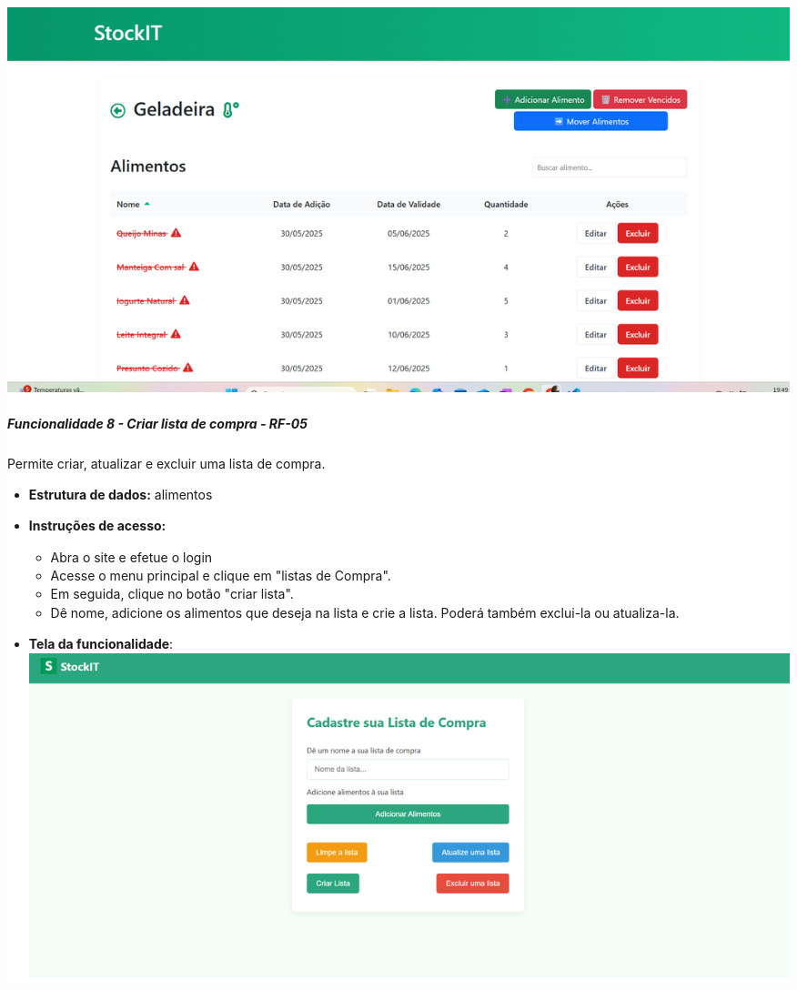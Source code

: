 ![Ambientes](image-7.png)

##### Funcionalidade 8 - Criar lista de compra - RF-05

Permite criar, atualizar e excluir uma lista de compra.    

* **Estrutura de dados:** alimentos
* **Instruções de acesso:**
  * Abra o site e efetue o login
  * Acesse o menu principal e clique em "listas de Compra".
  * Em seguida, clique no botão "criar lista".
  * Dê nome, adicione os alimentos que deseja na lista e crie a lista. Poderá também exclui-la ou atualiza-la.  

* **Tela da funcionalidade**:
![Criar lista de compra](<Captura de tela 2025-06-22 210841.png>)
